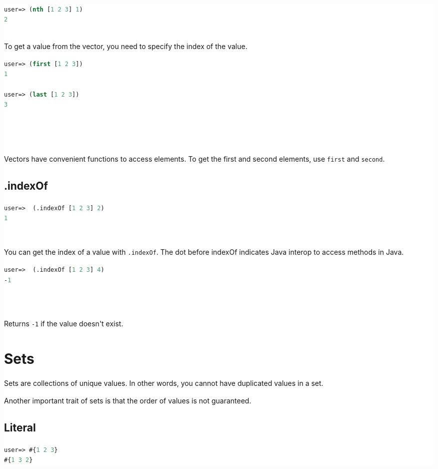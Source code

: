 ```clojure
user=> (nth [1 2 3] 1)
2
```
<br>
To get a value from the vector, you need to specify the index of the value.

```clojure
user=> (first [1 2 3])
1

user=> (last [1 2 3])
3
```

<br>
<br>
<br>

Vectors have convenient functions to access elements. To get the first and second elements, use `first` and `second`.

## .indexOf

```clojure
user=>  (.indexOf [1 2 3] 2)
1
```

<br>

You can get the index of a value with `.indexOf`. The dot before indexOf indicates Java interop to access methods in Java.

```clojure
user=>  (.indexOf [1 2 3] 4)
-1
```

<br>
<br>

Returns `-1` if the value doesn't exist.


# Sets

Sets are collections of unique values. In other words, you cannot have duplicated values in a set.

Another important trait of sets is that the order of values is not guaranteed.

## Literal

```clojure
user=> #{1 2 3}
#{1 3 2}
```
